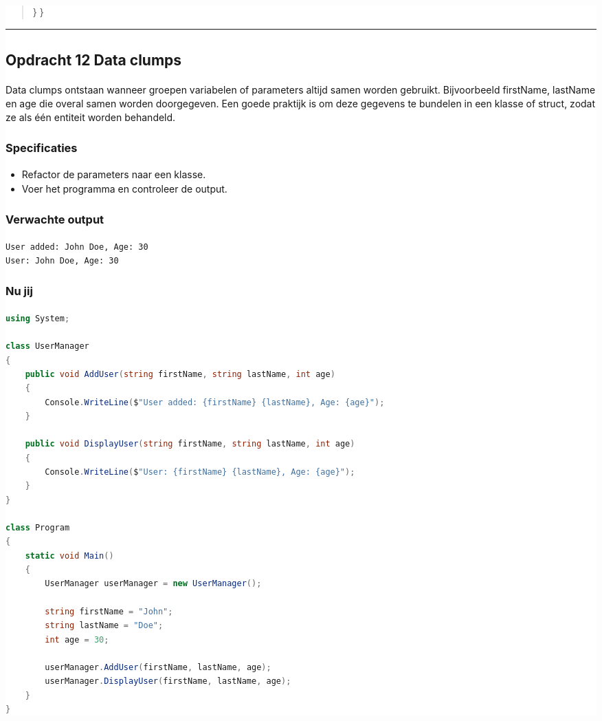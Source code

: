 >    }
> }
> ```

---

## Opdracht 12 Data clumps
Data clumps ontstaan wanneer groepen variabelen of parameters altijd samen worden gebruikt. Bijvoorbeeld firstName, lastName en age die overal samen worden doorgegeven. Een goede praktijk is om deze gegevens te bundelen in een klasse of struct, zodat ze als één entiteit worden behandeld.

### Specificaties
- Refactor de parameters naar een klasse.
- Voer het programma en controleer de output.

### Verwachte output
```
User added: John Doe, Age: 30
User: John Doe, Age: 30
```

### Nu jij
``` csharp 
using System;

class UserManager
{
    public void AddUser(string firstName, string lastName, int age)
    {
        Console.WriteLine($"User added: {firstName} {lastName}, Age: {age}");
    }

    public void DisplayUser(string firstName, string lastName, int age)
    {
        Console.WriteLine($"User: {firstName} {lastName}, Age: {age}");
    }
}

class Program
{
    static void Main()
    {
        UserManager userManager = new UserManager();

        string firstName = "John";
        string lastName = "Doe";
        int age = 30;

        userManager.AddUser(firstName, lastName, age);
        userManager.DisplayUser(firstName, lastName, age);
    }
}
``` 
